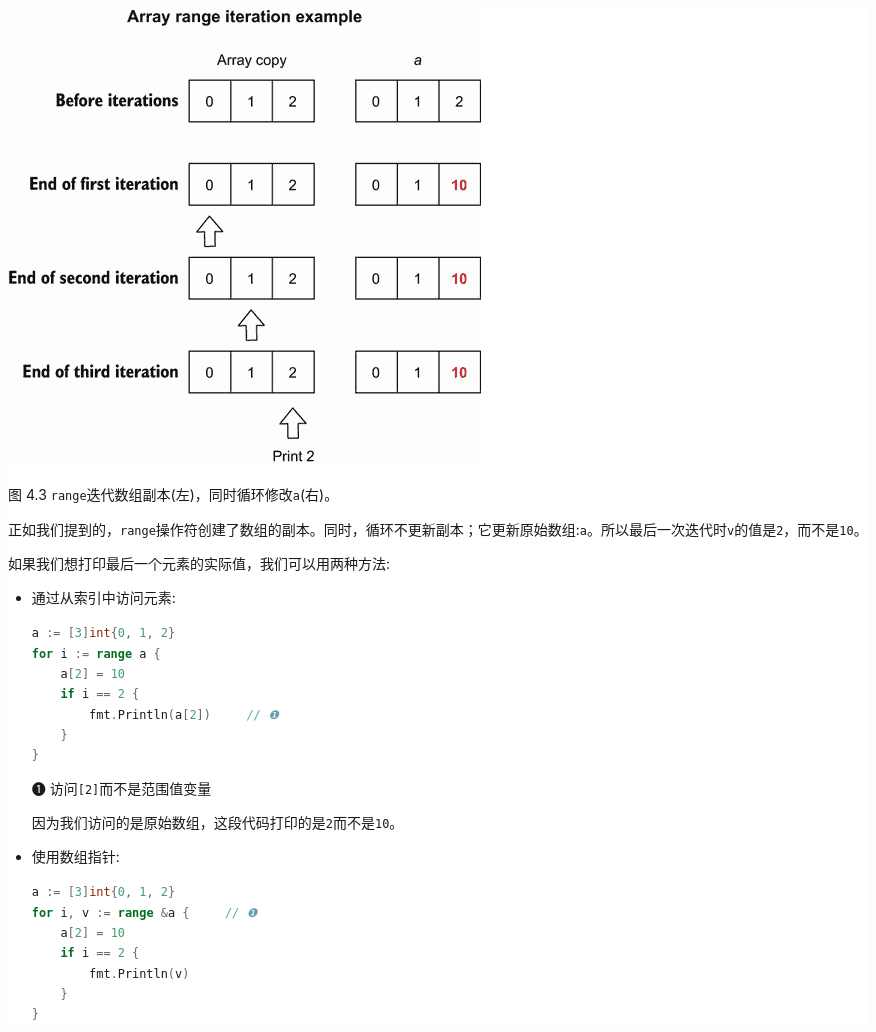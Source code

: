 ![](img/CH04_F03_Harsanyi.png)

图 4.3 `range`迭代数组副本(左)，同时循环修改`a`(右)。

正如我们提到的，`range`操作符创建了数组的副本。同时，循环不更新副本；它更新原始数组:`a`。所以最后一次迭代时`v`的值是`2`，而不是`10`。

如果我们想打印最后一个元素的实际值，我们可以用两种方法:

*   通过从索引中访问元素:

    ```go
    a := [3]int{0, 1, 2}
    for i := range a {
        a[2] = 10
        if i == 2 {
            fmt.Println(a[2])     // ❶ 
        }
    }
    ```

    ❶ 访问`[2]`而不是范围值变量

    因为我们访问的是原始数组，这段代码打印的是`2`而不是`10`。

*   使用数组指针:

    ```go
    a := [3]int{0, 1, 2}
    for i, v := range &a {     // ❶ 
        a[2] = 10
        if i == 2 {
            fmt.Println(v)
        }
    }
    ```

